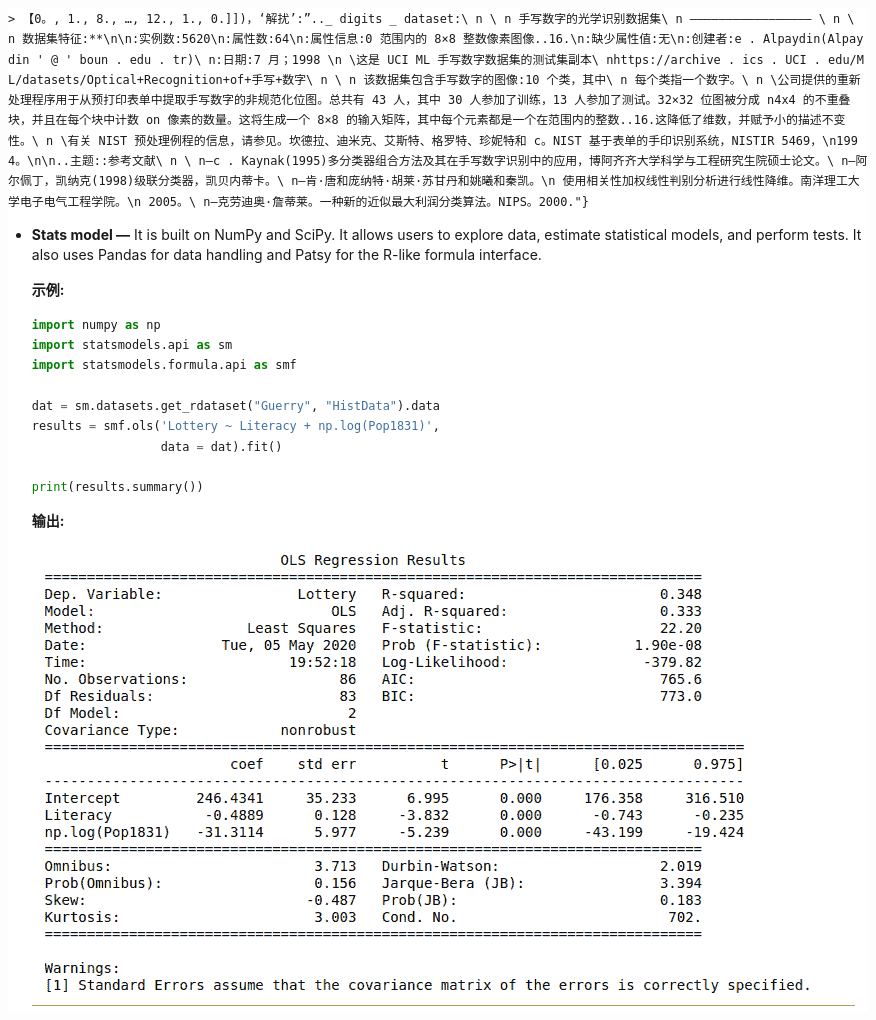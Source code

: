     > 【0。, 1., 8., …, 12., 1., 0.]])，‘解扰’:”.._ digits _ dataset:\ n \ n 手写数字的光学识别数据集\ n ————————————————– \ n \ n 数据集特征:**\n\n:实例数:5620\n:属性数:64\n:属性信息:0 范围内的 8×8 整数像素图像..16.\n:缺少属性值:无\n:创建者:e . Alpaydin(Alpaydin ' @ ' boun . edu . tr)\ n:日期:7 月；1998 \n \这是 UCI ML 手写数字数据集的测试集副本\ nhttps://archive . ics . UCI . edu/ML/datasets/Optical+Recognition+of+手写+数字\ n \ n 该数据集包含手写数字的图像:10 个类，其中\ n 每个类指一个数字。\ n \公司提供的重新处理程序用于从预打印表单中提取手写数字的非规范化位图。总共有 43 人，其中 30 人参加了训练，13 人参加了测试。32×32 位图被分成 n4x4 的不重叠块，并且在每个块中计数 on 像素的数量。这将生成一个 8×8 的输入矩阵，其中每个元素都是一个在范围内的整数..16.这降低了维数，并赋予小的描述不变性。\ n \有关 NIST 预处理例程的信息，请参见。坎德拉、迪米克、艾斯特、格罗特、珍妮特和 c。NIST 基于表单的手印识别系统，NISTIR 5469，\n1994。\n\n..主题::参考文献\ n \ n–c . Kaynak(1995)多分类器组合方法及其在手写数字识别中的应用，博阿齐齐大学科学与工程研究生院硕士论文。\ n–阿尔佩丁，凯纳克(1998)级联分类器，凯贝内蒂卡。\ n–肯·唐和庞纳特·胡莱·苏甘丹和姚曦和秦凯。\n 使用相关性加权线性判别分析进行线性降维。南洋理工大学电子电气工程学院。\n 2005。\ n–克劳迪奥·詹蒂莱。一种新的近似最大利润分类算法。NIPS。2000."}

*   **Stats model —** It is built on NumPy and SciPy. It allows users to explore data, estimate statistical models, and perform tests. It also uses Pandas for data handling and Patsy for the R-like formula interface.

    **示例:**

    ```py
    import numpy as np
    import statsmodels.api as sm 
    import statsmodels.formula.api as smf 

    dat = sm.datasets.get_rdataset("Guerry", "HistData").data 
    results = smf.ols('Lottery ~ Literacy + np.log(Pop1831)', 
                      data = dat).fit() 

    print(results.summary())
    ```

    **输出:**

    ![python-data-science-4](img/41c9a479a765d4e088dcfe3dd03d246f.png)
